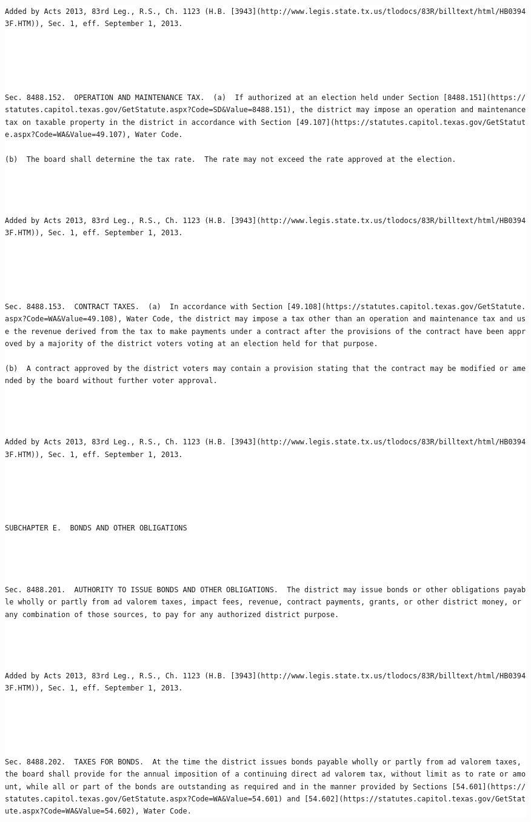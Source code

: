     
    
    
    Added by Acts 2013, 83rd Leg., R.S., Ch. 1123 (H.B. [3943](http://www.legis.state.tx.us/tlodocs/83R/billtext/html/HB03943F.HTM)), Sec. 1, eff. September 1, 2013.
    
    
    
    
    
    Sec. 8488.152.  OPERATION AND MAINTENANCE TAX.  (a)  If authorized at an election held under Section [8488.151](https://statutes.capitol.texas.gov/GetStatute.aspx?Code=SD&Value=8488.151), the district may impose an operation and maintenance tax on taxable property in the district in accordance with Section [49.107](https://statutes.capitol.texas.gov/GetStatute.aspx?Code=WA&Value=49.107), Water Code.
    
    (b)  The board shall determine the tax rate.  The rate may not exceed the rate approved at the election.
    
    
    
    
    Added by Acts 2013, 83rd Leg., R.S., Ch. 1123 (H.B. [3943](http://www.legis.state.tx.us/tlodocs/83R/billtext/html/HB03943F.HTM)), Sec. 1, eff. September 1, 2013.
    
    
    
    
    
    Sec. 8488.153.  CONTRACT TAXES.  (a)  In accordance with Section [49.108](https://statutes.capitol.texas.gov/GetStatute.aspx?Code=WA&Value=49.108), Water Code, the district may impose a tax other than an operation and maintenance tax and use the revenue derived from the tax to make payments under a contract after the provisions of the contract have been approved by a majority of the district voters voting at an election held for that purpose.
    
    (b)  A contract approved by the district voters may contain a provision stating that the contract may be modified or amended by the board without further voter approval.
    
    
    
    
    Added by Acts 2013, 83rd Leg., R.S., Ch. 1123 (H.B. [3943](http://www.legis.state.tx.us/tlodocs/83R/billtext/html/HB03943F.HTM)), Sec. 1, eff. September 1, 2013.
    
    
    
    
    
    SUBCHAPTER E.  BONDS AND OTHER OBLIGATIONS
    
      
    
    
    Sec. 8488.201.  AUTHORITY TO ISSUE BONDS AND OTHER OBLIGATIONS.  The district may issue bonds or other obligations payable wholly or partly from ad valorem taxes, impact fees, revenue, contract payments, grants, or other district money, or any combination of those sources, to pay for any authorized district purpose.
    
    
    
    
    Added by Acts 2013, 83rd Leg., R.S., Ch. 1123 (H.B. [3943](http://www.legis.state.tx.us/tlodocs/83R/billtext/html/HB03943F.HTM)), Sec. 1, eff. September 1, 2013.
    
    
    
    
    
    Sec. 8488.202.  TAXES FOR BONDS.  At the time the district issues bonds payable wholly or partly from ad valorem taxes, the board shall provide for the annual imposition of a continuing direct ad valorem tax, without limit as to rate or amount, while all or part of the bonds are outstanding as required and in the manner provided by Sections [54.601](https://statutes.capitol.texas.gov/GetStatute.aspx?Code=WA&Value=54.601) and [54.602](https://statutes.capitol.texas.gov/GetStatute.aspx?Code=WA&Value=54.602), Water Code.
    